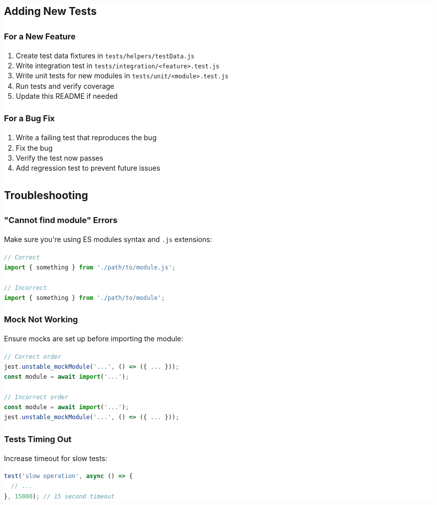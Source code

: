 ```yaml
```

## Adding New Tests

### For a New Feature

1. Create test data fixtures in `tests/helpers/testData.js`
2. Write integration test in `tests/integration/<feature>.test.js`
3. Write unit tests for new modules in `tests/unit/<module>.test.js`
4. Run tests and verify coverage
5. Update this README if needed

### For a Bug Fix

1. Write a failing test that reproduces the bug
2. Fix the bug
3. Verify the test now passes
4. Add regression test to prevent future issues

## Troubleshooting

### "Cannot find module" Errors

Make sure you're using ES modules syntax and `.js` extensions:

```javascript
// Correct
import { something } from './path/to/module.js';

// Incorrect
import { something } from './path/to/module';
```

### Mock Not Working

Ensure mocks are set up before importing the module:

```javascript
// Correct order
jest.unstable_mockModule('...', () => ({ ... }));
const module = await import('...');

// Incorrect order
const module = await import('...');
jest.unstable_mockModule('...', () => ({ ... }));
```

### Tests Timing Out

Increase timeout for slow tests:

```javascript
test('slow operation', async () => {
  // ...
}, 15000); // 15 second timeout
```
